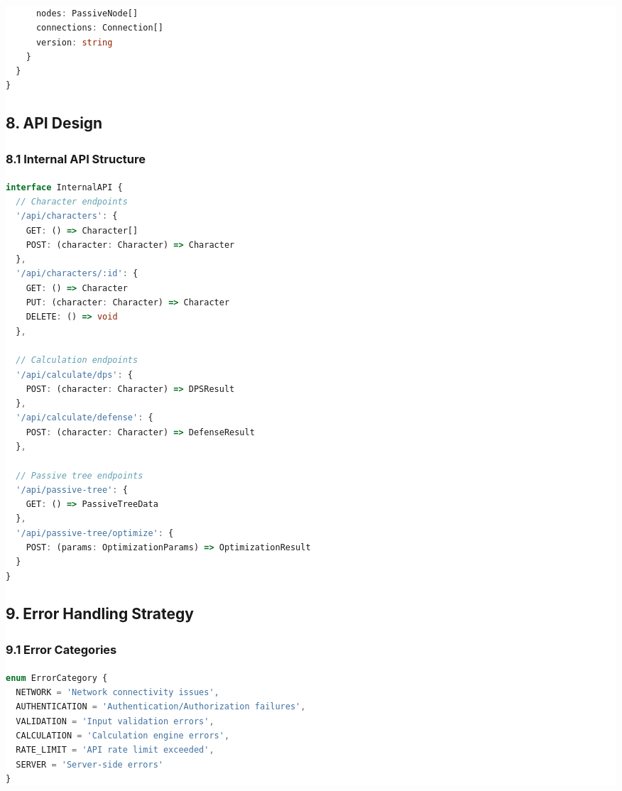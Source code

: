 ```typescript
      nodes: PassiveNode[]
      connections: Connection[]
      version: string
    }
  }
}
```

## 8. API Design

### 8.1 Internal API Structure
```typescript
interface InternalAPI {
  // Character endpoints
  '/api/characters': {
    GET: () => Character[]
    POST: (character: Character) => Character
  },
  '/api/characters/:id': {
    GET: () => Character
    PUT: (character: Character) => Character
    DELETE: () => void
  },

  // Calculation endpoints
  '/api/calculate/dps': {
    POST: (character: Character) => DPSResult
  },
  '/api/calculate/defense': {
    POST: (character: Character) => DefenseResult
  },

  // Passive tree endpoints
  '/api/passive-tree': {
    GET: () => PassiveTreeData
  },
  '/api/passive-tree/optimize': {
    POST: (params: OptimizationParams) => OptimizationResult
  }
}
```

## 9. Error Handling Strategy

### 9.1 Error Categories
```typescript
enum ErrorCategory {
  NETWORK = 'Network connectivity issues',
  AUTHENTICATION = 'Authentication/Authorization failures',
  VALIDATION = 'Input validation errors',
  CALCULATION = 'Calculation engine errors',
  RATE_LIMIT = 'API rate limit exceeded',
  SERVER = 'Server-side errors'
}
```
